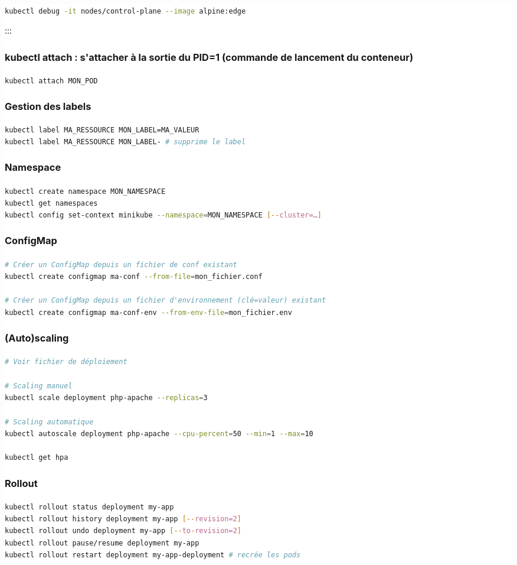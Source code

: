 ```sh
kubectl debug -it nodes/control-plane --image alpine:edge
```
:::

### kubectl attach : s'attacher à la sortie du PID=1 (commande de lancement du conteneur)

```sh
kubectl attach MON_POD
```

### Gestion des labels

```sh
kubectl label MA_RESSOURCE MON_LABEL=MA_VALEUR
kubectl label MA_RESSOURCE MON_LABEL- # supprime le label
```

### Namespace

```sh
kubectl create namespace MON_NAMESPACE
kubectl get namespaces
kubectl config set-context minikube --namespace=MON_NAMESPACE [--cluster=…]
```

### ConfigMap

```sh
# Créer un ConfigMap depuis un fichier de conf existant
kubectl create configmap ma-conf --from-file=mon_fichier.conf

# Créer un ConfigMap depuis un fichier d'environnement (clé=valeur) existant
kubectl create configmap ma-conf-env --from-env-file=mon_fichier.env
```

### (Auto)scaling

```sh
# Voir fichier de déploiement

# Scaling manuel
kubectl scale deployment php-apache --replicas=3

# Scaling automatique
kubectl autoscale deployment php-apache --cpu-percent=50 --min=1 --max=10

kubectl get hpa
```

### Rollout

```sh
kubectl rollout status deployment my-app
kubectl rollout history deployment my-app [--revision=2]
kubectl rollout undo deployment my-app [--to-revision=2]
kubectl rollout pause/resume deployment my-app
kubectl rollout restart deployment my-app-deployment # recrée les pods
```
